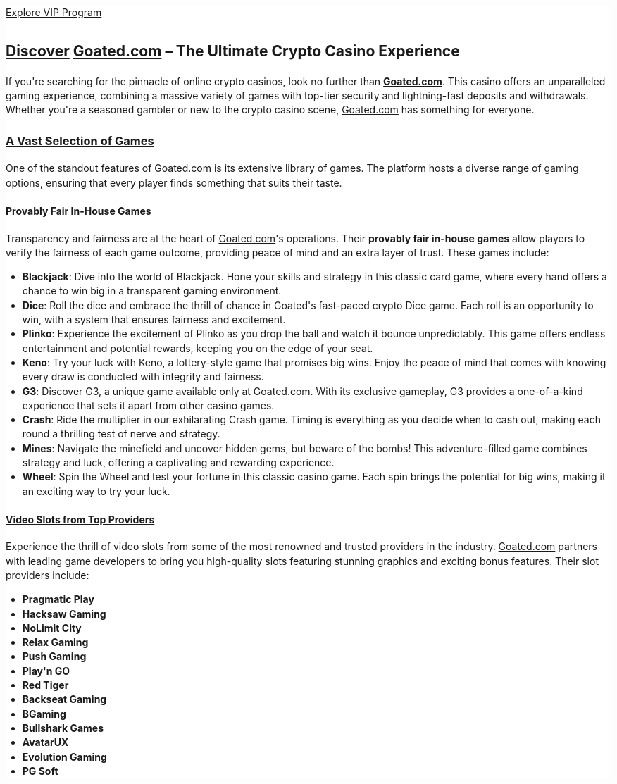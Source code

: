 [Explore VIP Program](/vip-program)

## [Discover](#discover-goatedcom-the-ultimate-crypto-casino-experience) [Goated.com](https://www.goated.com/r/KICKBACK) – The Ultimate Crypto Casino Experience

If you're searching for the pinnacle of online crypto casinos, look no further than **[Goated.com](https://www.goated.com/r/KICKBACK)**. This casino offers an unparalleled gaming experience, combining a massive variety of games with top-tier security and lightning-fast deposits and withdrawals. Whether you're a seasoned gambler or new to the crypto casino scene, [Goated.com](https://www.goated.com/r/KICKBACK) has something for everyone.

### [A Vast Selection of Games](#a-vast-selection-of-games)

One of the standout features of [Goated.com](https://www.goated.com/r/KICKBACK) is its extensive library of games. The platform hosts a diverse range of gaming options, ensuring that every player finds something that suits their taste.

#### [Provably Fair In-House Games](#provably-fair-in-house-games)

Transparency and fairness are at the heart of [Goated.com](https://www.goated.com/r/KICKBACK)'s operations. Their **provably fair in-house games** allow players to verify the fairness of each game outcome, providing peace of mind and an extra layer of trust. These games include:

- **Blackjack**: Dive into the world of Blackjack. Hone your skills and strategy in this classic card game, where every hand offers a chance to win big in a transparent gaming environment.
- **Dice**: Roll the dice and embrace the thrill of chance in Goated's fast-paced crypto Dice game. Each roll is an opportunity to win, with a system that ensures fairness and excitement.
- **Plinko**: Experience the excitement of Plinko as you drop the ball and watch it bounce unpredictably. This game offers endless entertainment and potential rewards, keeping you on the edge of your seat.
- **Keno**: Try your luck with Keno, a lottery-style game that promises big wins. Enjoy the peace of mind that comes with knowing every draw is conducted with integrity and fairness.
- **G3**: Discover G3, a unique game available only at Goated.com. With its exclusive gameplay, G3 provides a one-of-a-kind experience that sets it apart from other casino games.
- **Crash**: Ride the multiplier in our exhilarating Crash game. Timing is everything as you decide when to cash out, making each round a thrilling test of nerve and strategy.
- **Mines**: Navigate the minefield and uncover hidden gems, but beware of the bombs! This adventure-filled game combines strategy and luck, offering a captivating and rewarding experience.
- **Wheel**: Spin the Wheel and test your fortune in this classic casino game. Each spin brings the potential for big wins, making it an exciting way to try your luck.

#### [Video Slots from Top Providers](#video-slots-from-top-providers)

Experience the thrill of video slots from some of the most renowned and trusted providers in the industry. [Goated.com](https://www.goated.com/r/KICKBACK) partners with leading game developers to bring you high-quality slots featuring stunning graphics and exciting bonus features. Their slot providers include:

- **Pragmatic Play**
- **Hacksaw Gaming**
- **NoLimit City**
- **Relax Gaming**
- **Push Gaming**
- **Play'n GO**
- **Red Tiger**
- **Backseat Gaming**
- **BGaming**
- **Bullshark Games**
- **AvatarUX**
- **Evolution Gaming**
- **PG Soft**
